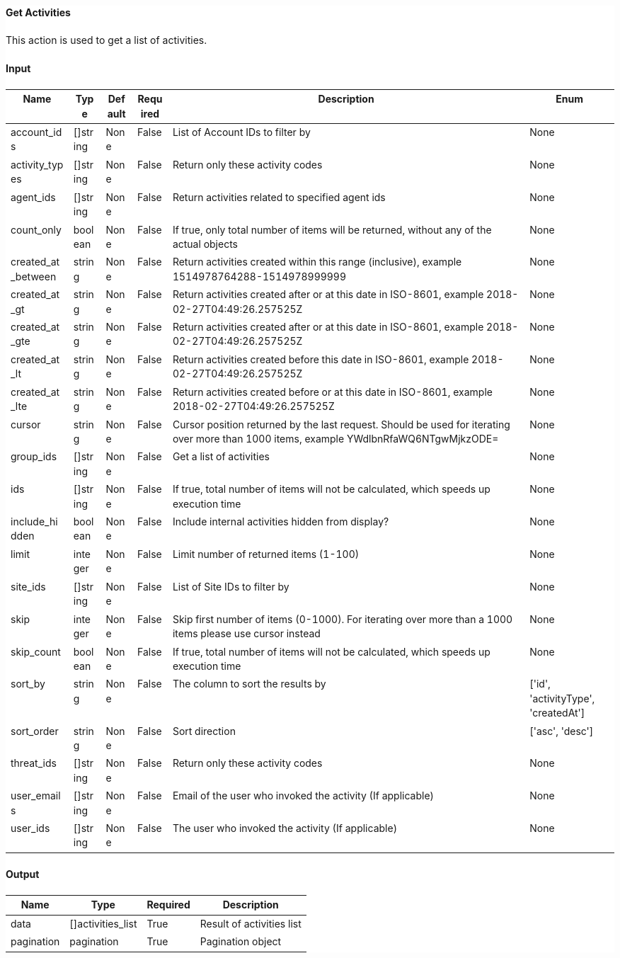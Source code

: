 ```
```

#### Get Activities

This action is used to get a list of activities.

#### Input

|Name|Type|Default|Required|Description|Enum|
|----|----|-------|--------|-----------|----|
|account_ids|[]string|None|False|List of Account IDs to filter by|None|
|activity_types|[]string|None|False|Return only these activity codes|None|
|agent_ids|[]string|None|False|Return activities related to specified agent ids|None|
|count_only|boolean|None|False|If true, only total number of items will be returned, without any of the actual objects|None|
|created_at_between|string|None|False|Return activities created within this range (inclusive), example 1514978764288-1514978999999|None|
|created_at_gt|string|None|False|Return activities created after or at this date in ISO-8601, example 2018-02-27T04:49:26.257525Z|None|
|created_at_gte|string|None|False|Return activities created after or at this date in ISO-8601, example 2018-02-27T04:49:26.257525Z|None|
|created_at_lt|string|None|False|Return activities created before this date in ISO-8601, example 2018-02-27T04:49:26.257525Z|None|
|created_at_lte|string|None|False|Return activities created before or at this date in ISO-8601, example 2018-02-27T04:49:26.257525Z|None|
|cursor|string|None|False|Cursor position returned by the last request. Should be used for iterating over more than 1000 items, example YWdlbnRfaWQ6NTgwMjkzODE=|None|
|group_ids|[]string|None|False|Get a list of activities|None|
|ids|[]string|None|False|If true, total number of items will not be calculated, which speeds up execution time|None|
|include_hidden|boolean|None|False|Include internal activities hidden from display?|None|
|limit|integer|None|False|Limit number of returned items (1-100)|None|
|site_ids|[]string|None|False|List of Site IDs to filter by|None|
|skip|integer|None|False|Skip first number of items (0-1000). For iterating over more than a 1000 items please use cursor instead|None|
|skip_count|boolean|None|False|If true, total number of items will not be calculated, which speeds up execution time|None|
|sort_by|string|None|False|The column to sort the results by|['id', 'activityType', 'createdAt']|
|sort_order|string|None|False|Sort direction|['asc', 'desc']|
|threat_ids|[]string|None|False|Return only these activity codes|None|
|user_emails|[]string|None|False|Email of the user who invoked the activity (If applicable)|None|
|user_ids|[]string|None|False|The user who invoked the activity (If applicable)|None|

#### Output

|Name|Type|Required|Description|
|----|----|--------|-----------|
|data|[]activities_list|True|Result of activities list|
|pagination|pagination|True|Pagination object|
